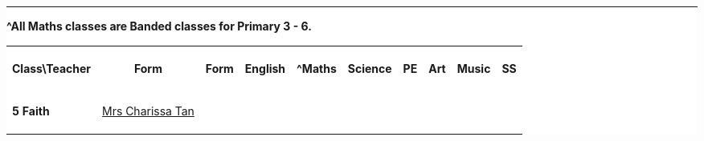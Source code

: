 </td>
</tr>
</tbody>
</table>
<hr>
<p><strong>^All Maths classes are Banded classes for Primary 3 - 6.</strong>
</p>
<table style="minWidth: 250px">
<colgroup>
<col>
<col>
<col>
<col>
<col>
<col>
<col>
<col>
<col>
<col>
</colgroup>
<tbody>
<tr>
<th rowspan="1" colspan="1">
<p><strong>Class\Teacher</strong>
</p>
</th>
<th rowspan="1" colspan="1">
<p>Form</p>
</th>
<th rowspan="1" colspan="1">
<p>Form</p>
</th>
<th rowspan="1" colspan="1">
<p>English</p>
</th>
<th rowspan="1" colspan="1">
<p>^Maths</p>
</th>
<th rowspan="1" colspan="1">
<p>Science</p>
</th>
<th rowspan="1" colspan="1">
<p>PE</p>
</th>
<th rowspan="1" colspan="1">
<p>Art</p>
</th>
<th rowspan="1" colspan="1">
<p>Music</p>
</th>
<th rowspan="1" colspan="1">
<p>SS</p>
</th>
</tr>
<tr>
<td rowspan="1" colspan="1">
<p><strong>5 Faith</strong>
</p>
</td>
<td rowspan="1" colspan="1">
<p><a href="mailto:chern_shihui_charissa@moe.edu.sg" rel="noopener noreferrer nofollow" target="_blank">Mrs Charissa Tan</a>
</p>
</td>